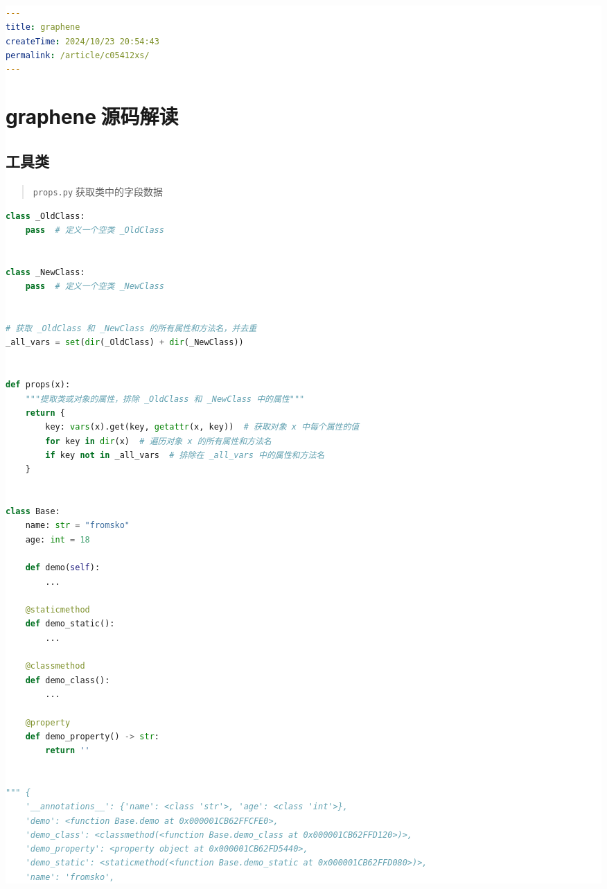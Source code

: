 ```yaml
---
title: graphene
createTime: 2024/10/23 20:54:43
permalink: /article/c05412xs/
---
```

# graphene 源码解读

## 工具类

> `props.py` 获取类中的字段数据

```python
class _OldClass:
    pass  # 定义一个空类 _OldClass


class _NewClass:
    pass  # 定义一个空类 _NewClass


# 获取 _OldClass 和 _NewClass 的所有属性和方法名，并去重
_all_vars = set(dir(_OldClass) + dir(_NewClass))


def props(x):
    """提取类或对象的属性，排除 _OldClass 和 _NewClass 中的属性"""
    return {
        key: vars(x).get(key, getattr(x, key))  # 获取对象 x 中每个属性的值
        for key in dir(x)  # 遍历对象 x 的所有属性和方法名
        if key not in _all_vars  # 排除在 _all_vars 中的属性和方法名
    }


class Base:
    name: str = "fromsko"
    age: int = 18

    def demo(self):
        ...

    @staticmethod
    def demo_static():
        ...

    @classmethod
    def demo_class():
        ...

    @property
    def demo_property() -> str:
        return ''


""" {
    '__annotations__': {'name': <class 'str'>, 'age': <class 'int'>},
    'demo': <function Base.demo at 0x000001CB62FFCFE0>,
    'demo_class': <classmethod(<function Base.demo_class at 0x000001CB62FFD120>)>,
    'demo_property': <property object at 0x000001CB62FD5440>,
    'demo_static': <staticmethod(<function Base.demo_static at 0x000001CB62FFD080>)>,
    'name': 'fromsko',
```